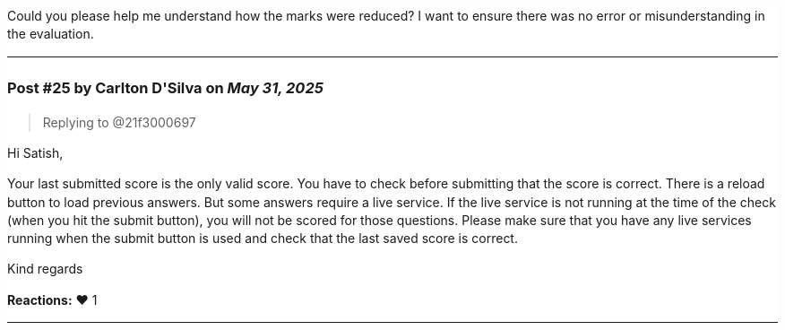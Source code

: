 Could you please help me understand how the marks were reduced? I want to ensure there was no error or misunderstanding in the evaluation.

---

### Post #25 by **Carlton D'Silva** on *May 31, 2025*
> Replying to @21f3000697

Hi Satish,

Your last submitted score is the only valid score. You have to check before submitting that the score is correct. There is a reload button to load previous answers. But some answers require a live service. If the live service is not running at the time of the check (when you hit the submit button), you will not be scored for those questions. Please make sure that you have any live services running when the submit button is used and check that the last saved score is correct.

Kind regards

**Reactions:** ❤️ 1

---
